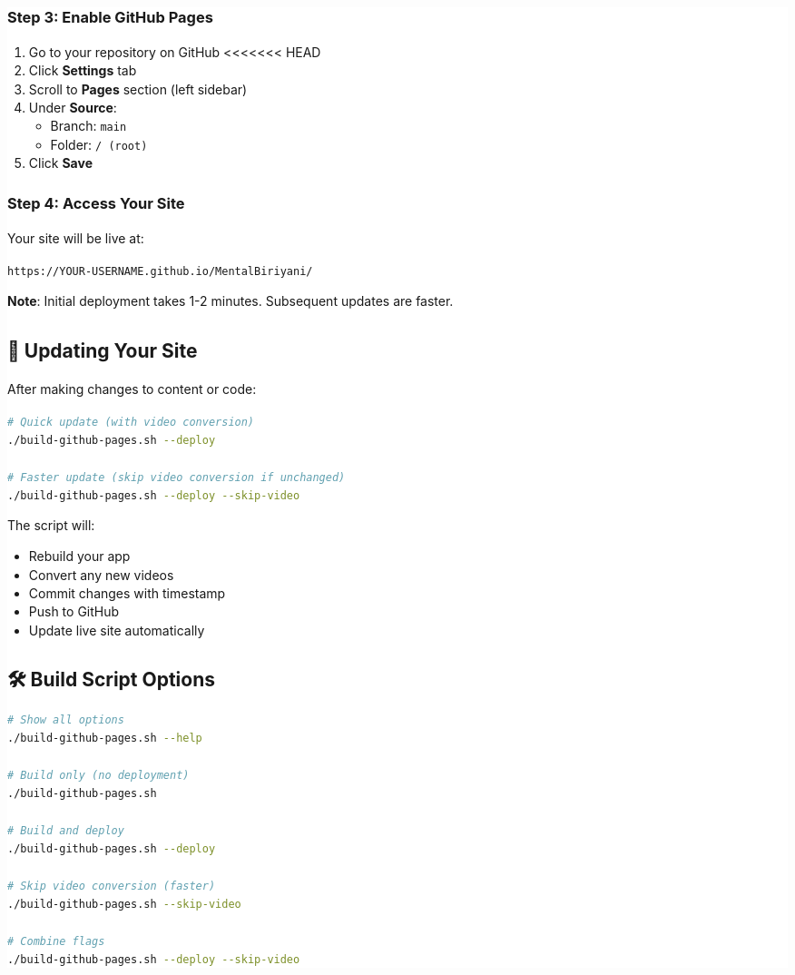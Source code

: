 ### Step 3: Enable GitHub Pages

1. Go to your repository on GitHub
<<<<<<< HEAD
2. Click **Settings** tab
3. Scroll to **Pages** section (left sidebar)
4. Under **Source**:
   - Branch: `main`
   - Folder: `/ (root)`
5. Click **Save**

### Step 4: Access Your Site

Your site will be live at:
```
https://YOUR-USERNAME.github.io/MentalBiriyani/
```

**Note**: Initial deployment takes 1-2 minutes. Subsequent updates are faster.

## 🔄 Updating Your Site

After making changes to content or code:

```bash
# Quick update (with video conversion)
./build-github-pages.sh --deploy

# Faster update (skip video conversion if unchanged)
./build-github-pages.sh --deploy --skip-video
```

The script will:
- Rebuild your app
- Convert any new videos
- Commit changes with timestamp
- Push to GitHub
- Update live site automatically

## 🛠️ Build Script Options

```bash
# Show all options
./build-github-pages.sh --help

# Build only (no deployment)
./build-github-pages.sh

# Build and deploy
./build-github-pages.sh --deploy

# Skip video conversion (faster)
./build-github-pages.sh --skip-video

# Combine flags
./build-github-pages.sh --deploy --skip-video
```

